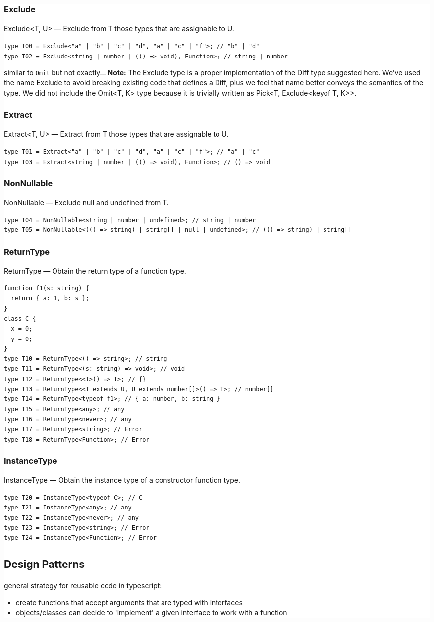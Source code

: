 ### Exclude

Exclude<T, U> — Exclude from T those types that are assignable to U.

    type T00 = Exclude<"a" | "b" | "c" | "d", "a" | "c" | "f">; // "b" | "d"
    type T02 = Exclude<string | number | (() => void), Function>; // string | number

similar to `Omit` but not exactly...
**Note:** The Exclude type is a proper implementation of the Diff type suggested here. We’ve used the name Exclude to avoid breaking existing code that defines a Diff, plus we feel that name better conveys the semantics of the type. We did not include the Omit<T, K> type because it is trivially written as Pick<T, Exclude<keyof T, K>>.

### Extract

Extract<T, U> — Extract from T those types that are assignable to U.

    type T01 = Extract<"a" | "b" | "c" | "d", "a" | "c" | "f">; // "a" | "c"
    type T03 = Extract<string | number | (() => void), Function>; // () => void

### NonNullable

NonNullable<T> — Exclude null and undefined from T.

    type T04 = NonNullable<string | number | undefined>; // string | number
    type T05 = NonNullable<(() => string) | string[] | null | undefined>; // (() => string) | string[]

### ReturnType

ReturnType<T> — Obtain the return type of a function type.

    function f1(s: string) {
      return { a: 1, b: s };
    }
    class C {
      x = 0;
      y = 0;
    }
    type T10 = ReturnType<() => string>; // string
    type T11 = ReturnType<(s: string) => void>; // void
    type T12 = ReturnType<<T>() => T>; // {}
    type T13 = ReturnType<<T extends U, U extends number[]>() => T>; // number[]
    type T14 = ReturnType<typeof f1>; // { a: number, b: string }
    type T15 = ReturnType<any>; // any
    type T16 = ReturnType<never>; // any
    type T17 = ReturnType<string>; // Error
    type T18 = ReturnType<Function>; // Error

### InstanceType

InstanceType<T> — Obtain the instance type of a constructor function type.

    type T20 = InstanceType<typeof C>; // C
    type T21 = InstanceType<any>; // any
    type T22 = InstanceType<never>; // any
    type T23 = InstanceType<string>; // Error
    type T24 = InstanceType<Function>; // Error

## Design Patterns
general strategy for reusable code in typescript:
- create functions that accept arguments that are typed with interfaces
- objects/classes can decide to 'implement' a given interface to work with a function   

